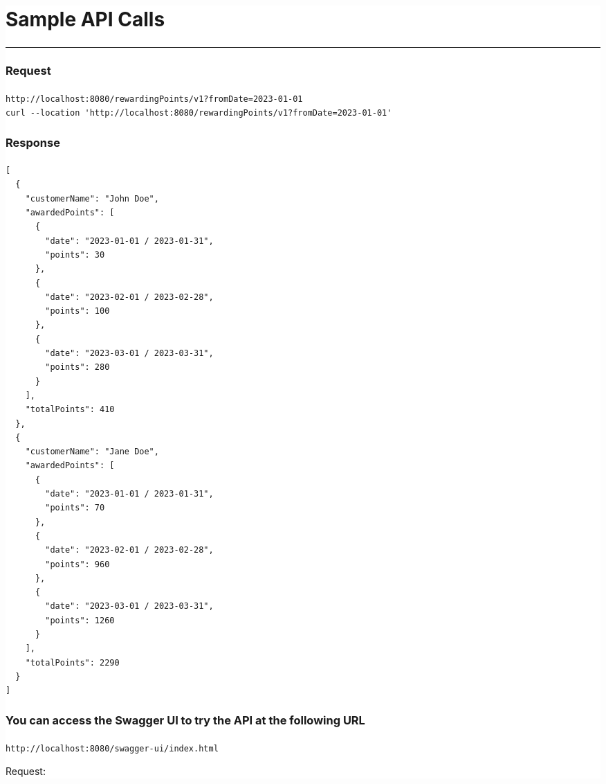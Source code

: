 # Sample API Calls
---------------------

### Request
```
http://localhost:8080/rewardingPoints/v1?fromDate=2023-01-01
curl --location 'http://localhost:8080/rewardingPoints/v1?fromDate=2023-01-01'
```
### Response
```
[
  {
    "customerName": "John Doe",
    "awardedPoints": [
      {
        "date": "2023-01-01 / 2023-01-31",
        "points": 30
      },
      {
        "date": "2023-02-01 / 2023-02-28",
        "points": 100
      },
      {
        "date": "2023-03-01 / 2023-03-31",
        "points": 280
      }
    ],
    "totalPoints": 410
  },
  {
    "customerName": "Jane Doe",
    "awardedPoints": [
      {
        "date": "2023-01-01 / 2023-01-31",
        "points": 70
      },
      {
        "date": "2023-02-01 / 2023-02-28",
        "points": 960
      },
      {
        "date": "2023-03-01 / 2023-03-31",
        "points": 1260
      }
    ],
    "totalPoints": 2290
  }
]
```
### You can access the Swagger UI to try the API at the following URL
```
http://localhost:8080/swagger-ui/index.html
```
Request: